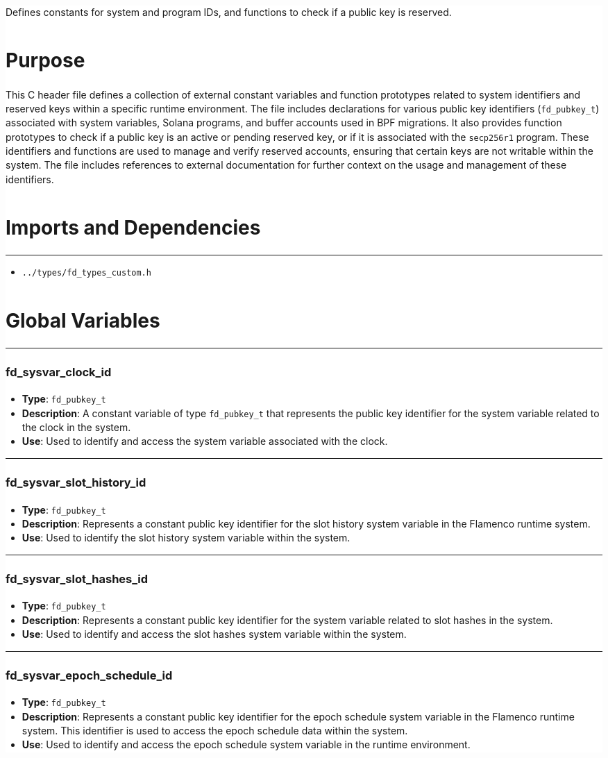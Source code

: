 




Defines constants for system and program IDs, and functions to check if a public key is reserved.

# Purpose
This C header file defines a collection of external constant variables and function prototypes related to system identifiers and reserved keys within a specific runtime environment. The file includes declarations for various public key identifiers (`fd_pubkey_t`) associated with system variables, Solana programs, and buffer accounts used in BPF migrations. It also provides function prototypes to check if a public key is an active or pending reserved key, or if it is associated with the `secp256r1` program. These identifiers and functions are used to manage and verify reserved accounts, ensuring that certain keys are not writable within the system. The file includes references to external documentation for further context on the usage and management of these identifiers.
# Imports and Dependencies

---
- `../types/fd_types_custom.h`


# Global Variables

---
### fd\_sysvar\_clock\_id
- **Type**: ``fd_pubkey_t``
- **Description**: A constant variable of type `fd_pubkey_t` that represents the public key identifier for the system variable related to the clock in the system.
- **Use**: Used to identify and access the system variable associated with the clock.


---
### fd\_sysvar\_slot\_history\_id
- **Type**: ``fd_pubkey_t``
- **Description**: Represents a constant public key identifier for the slot history system variable in the Flamenco runtime system.
- **Use**: Used to identify the slot history system variable within the system.


---
### fd\_sysvar\_slot\_hashes\_id
- **Type**: ``fd_pubkey_t``
- **Description**: Represents a constant public key identifier for the system variable related to slot hashes in the system.
- **Use**: Used to identify and access the slot hashes system variable within the system.


---
### fd\_sysvar\_epoch\_schedule\_id
- **Type**: ``fd_pubkey_t``
- **Description**: Represents a constant public key identifier for the epoch schedule system variable in the Flamenco runtime system. This identifier is used to access the epoch schedule data within the system.
- **Use**: Used to identify and access the epoch schedule system variable in the runtime environment.
